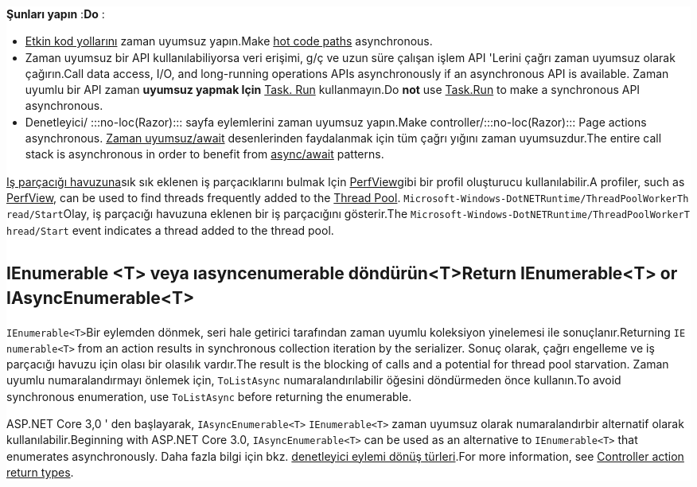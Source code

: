 
<span data-ttu-id="7fe4f-125">**Şunları yapın** :</span><span class="sxs-lookup"><span data-stu-id="7fe4f-125">**Do** :</span></span>

* <span data-ttu-id="7fe4f-126">[Etkin kod yollarını](#understand-hot-code-paths) zaman uyumsuz yapın.</span><span class="sxs-lookup"><span data-stu-id="7fe4f-126">Make [hot code paths](#understand-hot-code-paths) asynchronous.</span></span>
* <span data-ttu-id="7fe4f-127">Zaman uyumsuz bir API kullanılabiliyorsa veri erişimi, g/ç ve uzun süre çalışan işlem API 'Lerini çağrı zaman uyumsuz olarak çağırın.</span><span class="sxs-lookup"><span data-stu-id="7fe4f-127">Call data access, I/O, and long-running operations APIs asynchronously if an asynchronous API is available.</span></span> <span data-ttu-id="7fe4f-128">Zaman uyumlu bir API zaman **uyumsuz yapmak Için** [Task. Run](/dotnet/api/system.threading.tasks.task.run) kullanmayın.</span><span class="sxs-lookup"><span data-stu-id="7fe4f-128">Do **not** use [Task.Run](/dotnet/api/system.threading.tasks.task.run) to make a synchronous API asynchronous.</span></span>
* <span data-ttu-id="7fe4f-129">Denetleyici/ :::no-loc(Razor)::: sayfa eylemlerini zaman uyumsuz yapın.</span><span class="sxs-lookup"><span data-stu-id="7fe4f-129">Make controller/:::no-loc(Razor)::: Page actions asynchronous.</span></span> <span data-ttu-id="7fe4f-130">[Zaman uyumsuz/await](/dotnet/csharp/programming-guide/concepts/async/) desenlerinden faydalanmak için tüm çağrı yığını zaman uyumsuzdur.</span><span class="sxs-lookup"><span data-stu-id="7fe4f-130">The entire call stack is asynchronous in order to benefit from [async/await](/dotnet/csharp/programming-guide/concepts/async/) patterns.</span></span>

<span data-ttu-id="7fe4f-131">[Iş parçacığı havuzuna](/windows/desktop/procthread/thread-pools)sık sık eklenen iş parçacıklarını bulmak Için [PerfView](https://github.com/Microsoft/perfview)gibi bir profil oluşturucu kullanılabilir.</span><span class="sxs-lookup"><span data-stu-id="7fe4f-131">A profiler, such as [PerfView](https://github.com/Microsoft/perfview), can be used to find threads frequently added to the [Thread Pool](/windows/desktop/procthread/thread-pools).</span></span> <span data-ttu-id="7fe4f-132">`Microsoft-Windows-DotNETRuntime/ThreadPoolWorkerThread/Start`Olay, iş parçacığı havuzuna eklenen bir iş parçacığını gösterir.</span><span class="sxs-lookup"><span data-stu-id="7fe4f-132">The `Microsoft-Windows-DotNETRuntime/ThreadPoolWorkerThread/Start` event indicates a thread added to the thread pool.</span></span> 

## <a name="return-ienumerablet-or-iasyncenumerablet"></a><span data-ttu-id="7fe4f-133">IEnumerable \<T> veya ıasyncenumerable döndürün\<T></span><span class="sxs-lookup"><span data-stu-id="7fe4f-133">Return IEnumerable\<T> or IAsyncEnumerable\<T></span></span>

<span data-ttu-id="7fe4f-134">`IEnumerable<T>`Bir eylemden dönmek, seri hale getirici tarafından zaman uyumlu koleksiyon yinelemesi ile sonuçlanır.</span><span class="sxs-lookup"><span data-stu-id="7fe4f-134">Returning `IEnumerable<T>` from an action results in synchronous collection iteration by the serializer.</span></span> <span data-ttu-id="7fe4f-135">Sonuç olarak, çağrı engelleme ve iş parçacığı havuzu için olası bir olasılık vardır.</span><span class="sxs-lookup"><span data-stu-id="7fe4f-135">The result is the blocking of calls and a potential for thread pool starvation.</span></span> <span data-ttu-id="7fe4f-136">Zaman uyumlu numaralandırmayı önlemek için, `ToListAsync` numaralandırılabilir öğesini döndürmeden önce kullanın.</span><span class="sxs-lookup"><span data-stu-id="7fe4f-136">To avoid synchronous enumeration, use `ToListAsync` before returning the enumerable.</span></span>

<span data-ttu-id="7fe4f-137">ASP.NET Core 3,0 ' den başlayarak, `IAsyncEnumerable<T>` `IEnumerable<T>` zaman uyumsuz olarak numaralandırbir alternatif olarak kullanılabilir.</span><span class="sxs-lookup"><span data-stu-id="7fe4f-137">Beginning with ASP.NET Core 3.0, `IAsyncEnumerable<T>` can be used as an alternative to `IEnumerable<T>` that enumerates asynchronously.</span></span> <span data-ttu-id="7fe4f-138">Daha fazla bilgi için bkz. [denetleyici eylemi dönüş türleri](xref:web-api/action-return-types#return-ienumerablet-or-iasyncenumerablet).</span><span class="sxs-lookup"><span data-stu-id="7fe4f-138">For more information, see [Controller action return types](xref:web-api/action-return-types#return-ienumerablet-or-iasyncenumerablet).</span></span>
